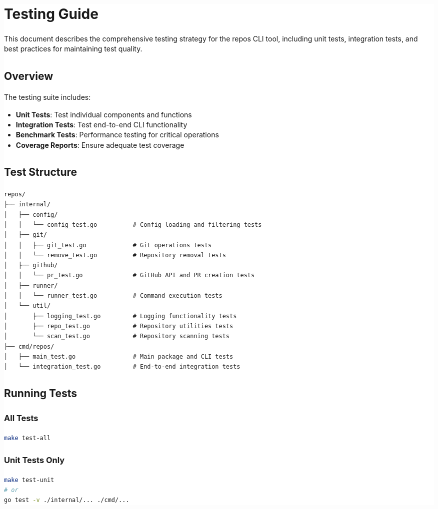 # Testing Guide

This document describes the comprehensive testing strategy for the repos CLI tool, including unit tests, integration tests, and best practices for maintaining test quality.

## Overview

The testing suite includes:
- **Unit Tests**: Test individual components and functions
- **Integration Tests**: Test end-to-end CLI functionality
- **Benchmark Tests**: Performance testing for critical operations
- **Coverage Reports**: Ensure adequate test coverage

## Test Structure

```
repos/
├── internal/
│   ├── config/
│   │   └── config_test.go          # Config loading and filtering tests
│   ├── git/
│   │   ├── git_test.go             # Git operations tests
│   │   └── remove_test.go          # Repository removal tests
│   ├── github/
│   │   └── pr_test.go              # GitHub API and PR creation tests
│   ├── runner/
│   │   └── runner_test.go          # Command execution tests
│   └── util/
│       ├── logging_test.go         # Logging functionality tests
│       ├── repo_test.go            # Repository utilities tests
│       └── scan_test.go            # Repository scanning tests
├── cmd/repos/
│   ├── main_test.go                # Main package and CLI tests
│   └── integration_test.go         # End-to-end integration tests
```

## Running Tests

### All Tests
```bash
make test-all
```

### Unit Tests Only
```bash
make test-unit
# or
go test -v ./internal/... ./cmd/...
```
